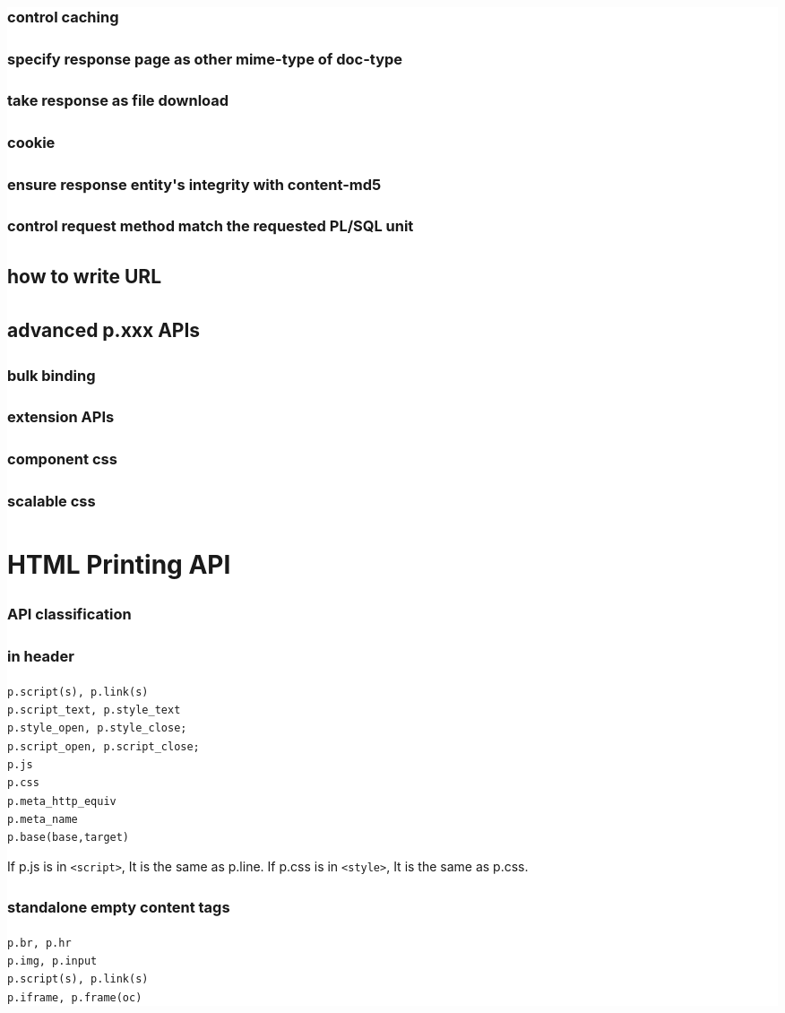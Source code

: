 ### control caching

### specify response page as other mime-type of doc-type

### take response as file download

### cookie

### ensure response entity's integrity with content-md5

### control request method match the requested PL/SQL unit

how to write URL
--------------

advanced p.xxx APIs
--------------

### bulk binding

### extension APIs 

### component css

### scalable css


HTML Printing API
====================

### API classification


### in header

	p.script(s), p.link(s)
	p.script_text, p.style_text
	p.style_open, p.style_close;
	p.script_open, p.script_close;
	p.js
	p.css
	p.meta_http_equiv
	p.meta_name
	p.base(base,target)

If p.js is in `<script>`, It is the same as p.line. If p.css is in `<style>`, It is the same as p.css.

### standalone empty content tags

	p.br, p.hr
	p.img, p.input
	p.script(s), p.link(s)
	p.iframe, p.frame(oc)
